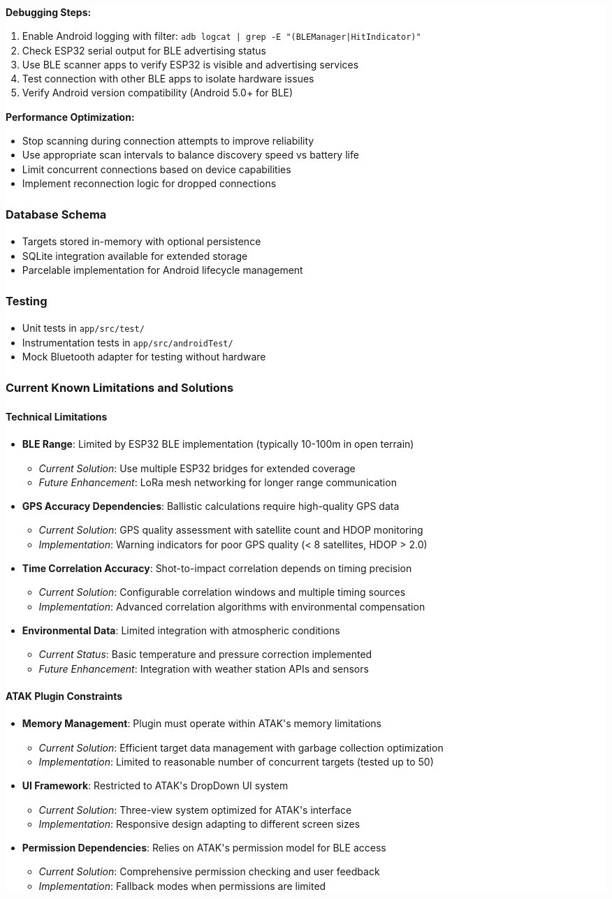 **Debugging Steps:**
1. Enable Android logging with filter: `adb logcat | grep -E "(BLEManager|HitIndicator)"`
2. Check ESP32 serial output for BLE advertising status
3. Use BLE scanner apps to verify ESP32 is visible and advertising services
4. Test connection with other BLE apps to isolate hardware issues
5. Verify Android version compatibility (Android 5.0+ for BLE)

**Performance Optimization:**
- Stop scanning during connection attempts to improve reliability
- Use appropriate scan intervals to balance discovery speed vs battery life
- Limit concurrent connections based on device capabilities
- Implement reconnection logic for dropped connections

### Database Schema
- Targets stored in-memory with optional persistence
- SQLite integration available for extended storage
- Parcelable implementation for Android lifecycle management

### Testing
- Unit tests in `app/src/test/`
- Instrumentation tests in `app/src/androidTest/`
- Mock Bluetooth adapter for testing without hardware

### Current Known Limitations and Solutions

#### **Technical Limitations**
- **BLE Range**: Limited by ESP32 BLE implementation (typically 10-100m in open terrain)
  - *Current Solution*: Use multiple ESP32 bridges for extended coverage
  - *Future Enhancement*: LoRa mesh networking for longer range communication

- **GPS Accuracy Dependencies**: Ballistic calculations require high-quality GPS data
  - *Current Solution*: GPS quality assessment with satellite count and HDOP monitoring
  - *Implementation*: Warning indicators for poor GPS quality (< 8 satellites, HDOP > 2.0)

- **Time Correlation Accuracy**: Shot-to-impact correlation depends on timing precision
  - *Current Solution*: Configurable correlation windows and multiple timing sources
  - *Implementation*: Advanced correlation algorithms with environmental compensation

- **Environmental Data**: Limited integration with atmospheric conditions
  - *Current Status*: Basic temperature and pressure correction implemented
  - *Future Enhancement*: Integration with weather station APIs and sensors

#### **ATAK Plugin Constraints**
- **Memory Management**: Plugin must operate within ATAK's memory limitations
  - *Current Solution*: Efficient target data management with garbage collection optimization
  - *Implementation*: Limited to reasonable number of concurrent targets (tested up to 50)

- **UI Framework**: Restricted to ATAK's DropDown UI system
  - *Current Solution*: Three-view system optimized for ATAK's interface
  - *Implementation*: Responsive design adapting to different screen sizes

- **Permission Dependencies**: Relies on ATAK's permission model for BLE access
  - *Current Solution*: Comprehensive permission checking and user feedback
  - *Implementation*: Fallback modes when permissions are limited
